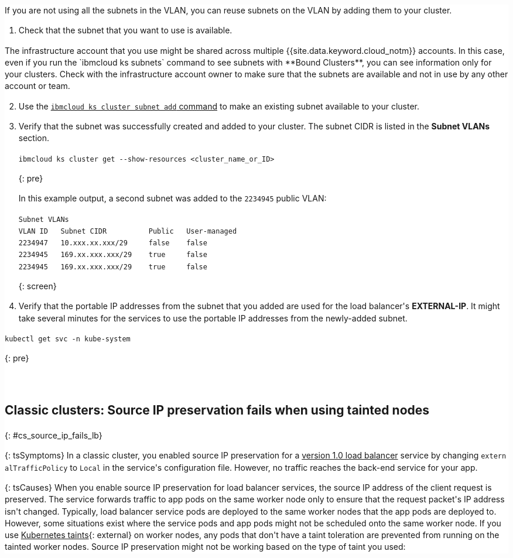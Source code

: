 If you are not using all the subnets in the VLAN, you can reuse subnets on the VLAN by adding them to your cluster.
1. Check that the subnet that you want to use is available.
  <p class="note">The infrastructure account that you use might be shared across multiple {{site.data.keyword.cloud_notm}} accounts. In this case, even if you run the `ibmcloud ks subnets` command to see subnets with **Bound Clusters**, you can see information only for your clusters. Check with the infrastructure account owner to make sure that the subnets are available and not in use by any other account or team.</p>

2. Use the [`ibmcloud ks cluster subnet add` command](/docs/containers?topic=containers-cli-plugin-kubernetes-service-cli#cs_cluster_subnet_add) to make an existing subnet available to your cluster.

3. Verify that the subnet was successfully created and added to your cluster. The subnet CIDR is listed in the **Subnet VLANs** section.
    ```
    ibmcloud ks cluster get --show-resources <cluster_name_or_ID>
    ```
    {: pre}

    In this example output, a second subnet was added to the `2234945` public VLAN:
    ```
    Subnet VLANs
    VLAN ID   Subnet CIDR          Public   User-managed
    2234947   10.xxx.xx.xxx/29     false    false
    2234945   169.xx.xxx.xxx/29    true     false
    2234945   169.xx.xxx.xxx/29    true     false
    ```
    {: screen}

4. Verify that the portable IP addresses from the subnet that you added are used for the load balancer's **EXTERNAL-IP**. It might take several minutes for the services to use the portable IP addresses from the newly-added subnet.
  ```
  kubectl get svc -n kube-system
  ```
  {: pre}

<br />


## Classic clusters: Source IP preservation fails when using tainted nodes
{: #cs_source_ip_fails_lb}

{: tsSymptoms}
In a classic cluster, you enabled source IP preservation for a [version 1.0 load balancer](/docs/containers?topic=containers-loadbalancer#lb_source_ip) service by changing `externalTrafficPolicy` to `Local` in the service's configuration file. However, no traffic reaches the back-end service for your app.

{: tsCauses}
When you enable source IP preservation for load balancer services, the source IP address of the client request is preserved. The service forwards traffic to app pods on the same worker node only to ensure that the request packet's IP address isn't changed. Typically, load balancer service pods are deployed to the same worker nodes that the app pods are deployed to. However, some situations exist where the service pods and app pods might not be scheduled onto the same worker node. If you use [Kubernetes taints](https://kubernetes.io/docs/concepts/scheduling-eviction/taint-and-toleration/){: external} on worker nodes, any pods that don't have a taint toleration are prevented from running on the tainted worker nodes. Source IP preservation might not be working based on the type of taint you used:
